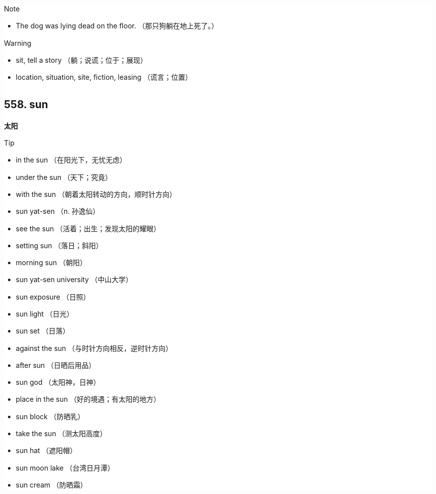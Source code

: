 > [!NOTE]
>
> - The dog was lying dead on the floor. （那只狗躺在地上死了。）
>

> [!WARNING]
>
> - sit, tell a story （躺；说谎；位于；展现）
>
> - location, situation, site, fiction, leasing （谎言；位置）
>

## 558. sun

**太阳**

> [!TIP]
>
> - in the sun （在阳光下，无忧无虑）
>
> - under the sun （天下；究竟）
>
> - with the sun （朝着太阳转动的方向，顺时针方向）
>
> - sun yat-sen （n. 孙逸仙）
>
> - see the sun （活着；出生；发现太阳的耀眼）
>
> - setting sun （落日；斜阳）
>
> - morning sun （朝阳）
>
> - sun yat-sen university （中山大学）
>
> - sun exposure （日照）
>
> - sun light （日光）
>
> - sun set （日落）
>
> - against the sun （与时针方向相反，逆时针方向）
>
> - after sun （日晒后用品）
>
> - sun god （太阳神，日神）
>
> - place in the sun （好的境遇；有太阳的地方）
>
> - sun block （防晒乳）
>
> - take the sun （测太阳高度）
>
> - sun hat （遮阳帽）
>
> - sun moon lake （台湾日月潭）
>
> - sun cream （防晒霜）
>
